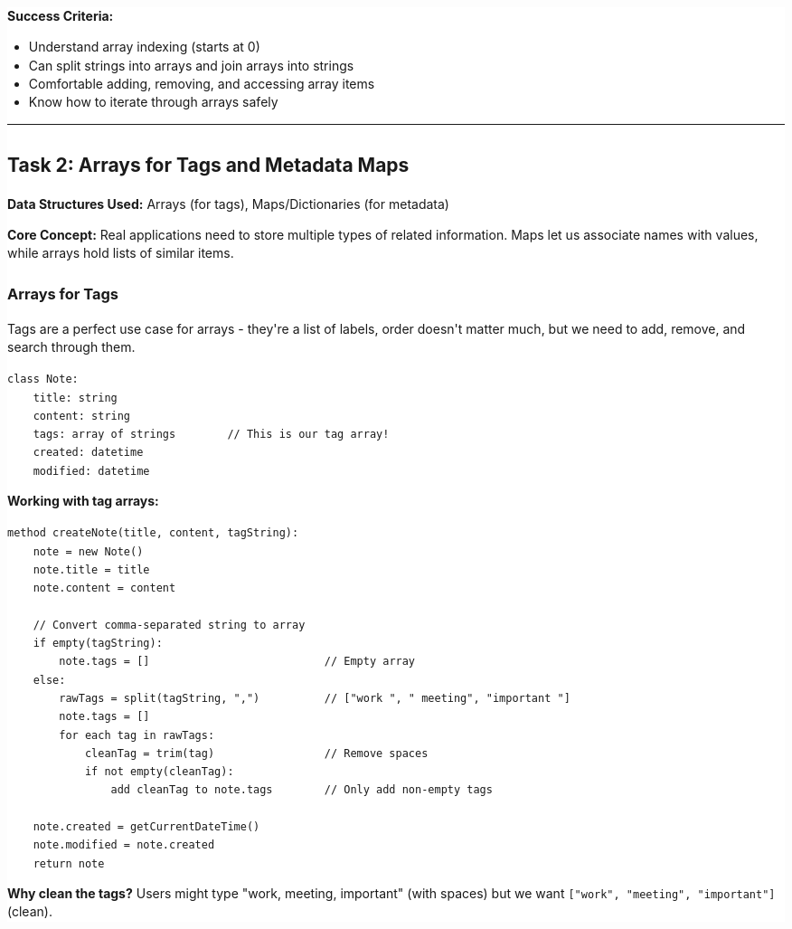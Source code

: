 **Success Criteria:**
- Understand array indexing (starts at 0)
- Can split strings into arrays and join arrays into strings
- Comfortable adding, removing, and accessing array items
- Know how to iterate through arrays safely

---

## Task 2: Arrays for Tags and Metadata Maps

**Data Structures Used:** Arrays (for tags), Maps/Dictionaries (for metadata)

**Core Concept:** Real applications need to store multiple types of related information. Maps let us associate names with values, while arrays hold lists of similar items.

### Arrays for Tags

Tags are a perfect use case for arrays - they're a list of labels, order doesn't matter much, but we need to add, remove, and search through them.

```pseudocode
class Note:
    title: string
    content: string
    tags: array of strings        // This is our tag array!
    created: datetime
    modified: datetime
```

**Working with tag arrays:**
```pseudocode
method createNote(title, content, tagString):
    note = new Note()
    note.title = title
    note.content = content
    
    // Convert comma-separated string to array
    if empty(tagString):
        note.tags = []                           // Empty array
    else:
        rawTags = split(tagString, ",")          // ["work ", " meeting", "important "]
        note.tags = []
        for each tag in rawTags:
            cleanTag = trim(tag)                 // Remove spaces
            if not empty(cleanTag):
                add cleanTag to note.tags        // Only add non-empty tags
    
    note.created = getCurrentDateTime()
    note.modified = note.created
    return note
```

**Why clean the tags?** Users might type "work, meeting, important" (with spaces) but we want `["work", "meeting", "important"]` (clean).
